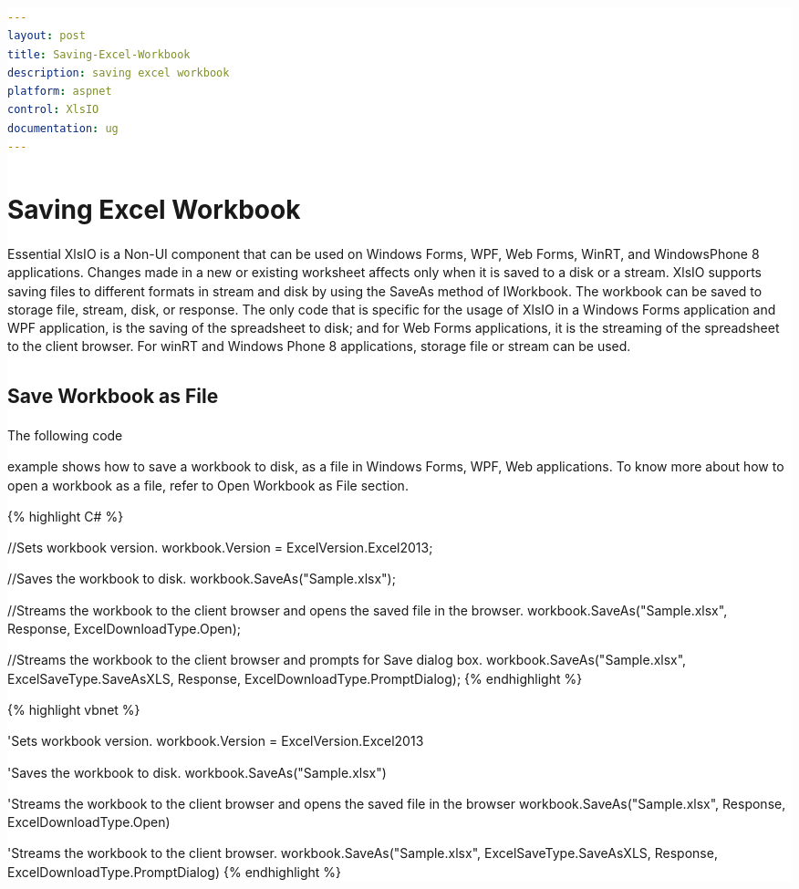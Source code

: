 ```yaml
---
layout: post
title: Saving-Excel-Workbook
description: saving excel workbook
platform: aspnet
control: XlsIO	
documentation: ug
---
```


# Saving Excel Workbook

Essential XlsIO is a Non-UI component that can be used on Windows Forms, WPF, Web Forms, WinRT, and WindowsPhone 8 applications. Changes made in a new or existing worksheet affects only when it is saved to a disk or a stream. XlsIO supports saving files to different formats in stream and disk by using the SaveAs method of IWorkbook. The workbook can be saved to storage file, stream, disk, or response. The only code that is specific for the usage of XlsIO in a Windows Forms application and WPF application, is the saving of the spreadsheet to disk; and for Web Forms applications, it is the streaming of the spreadsheet to the client browser. For winRT and Windows Phone 8 applications, storage file or stream can be used.

## Save Workbook as File  

The following code



 example shows how to save a workbook to disk, as a file in Windows Forms, WPF, Web applications. To know more about how to open a workbook as a file, refer to Open Workbook as File section.

{% highlight C# %}


//Sets workbook version.
workbook.Version = ExcelVersion.Excel2013;

//Saves the workbook to disk.
workbook.SaveAs("Sample.xlsx");

//Streams the workbook to the client browser and opens the saved file in the browser.
workbook.SaveAs("Sample.xlsx", Response, ExcelDownloadType.Open);

//Streams the workbook to the client browser and prompts for Save dialog box.
workbook.SaveAs("Sample.xlsx", ExcelSaveType.SaveAsXLS, Response, ExcelDownloadType.PromptDialog);
{% endhighlight %}

{% highlight vbnet %}


'Sets workbook version.
workbook.Version = ExcelVersion.Excel2013

'Saves the workbook to disk.
workbook.SaveAs("Sample.xlsx")

'Streams the workbook to the client browser and opens the saved file in the browser
workbook.SaveAs("Sample.xlsx", Response, ExcelDownloadType.Open)

'Streams the workbook to the client browser.
workbook.SaveAs("Sample.xlsx", ExcelSaveType.SaveAsXLS, Response, ExcelDownloadType.PromptDialog)
{% endhighlight %}
